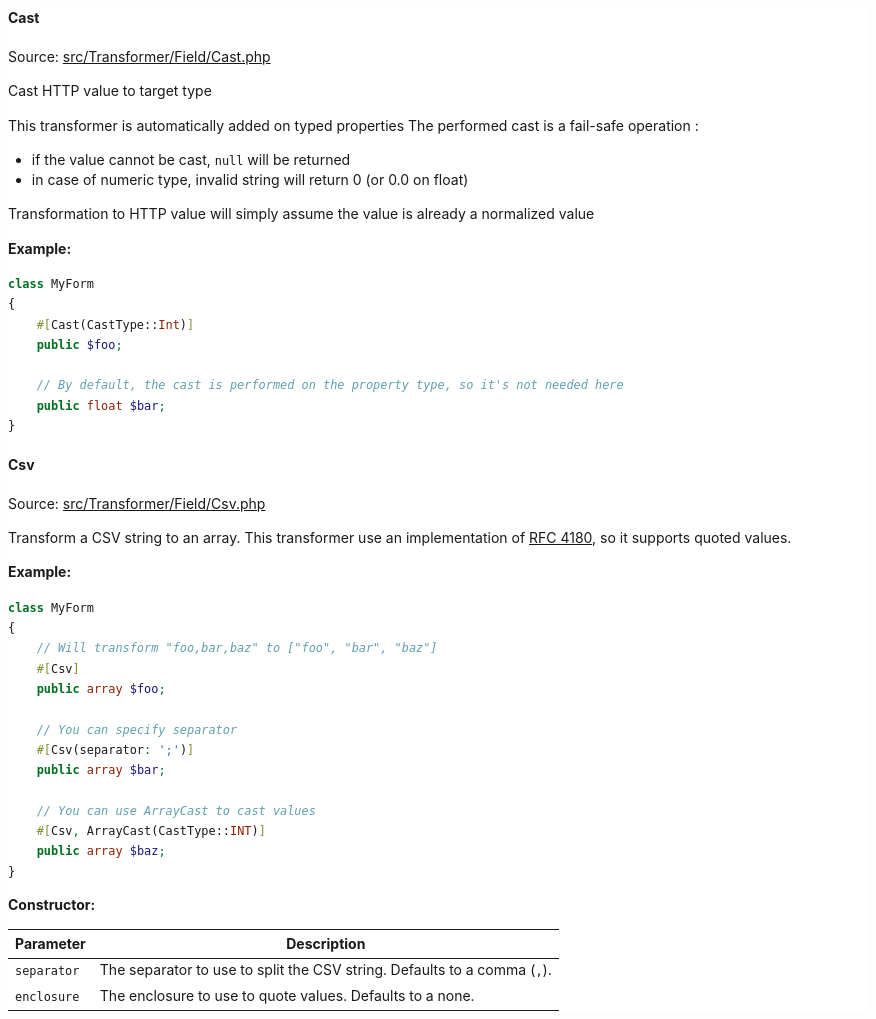 #### Cast

Source: [src/Transformer/Field/Cast.php](src/Transformer/Field/Cast.php)

Cast HTTP value to target type

This transformer is automatically added on typed properties
The performed cast is a fail-safe operation :
- if the value cannot be cast, `null` will be returned
- in case of numeric type, invalid string will return 0 (or 0.0 on float)

Transformation to HTTP value will simply assume the value is already a normalized value

**Example:**

```php
class MyForm
{
    #[Cast(CastType::Int)]
    public $foo;
    
    // By default, the cast is performed on the property type, so it's not needed here
    public float $bar;
}
```

#### Csv

Source: [src/Transformer/Field/Csv.php](src/Transformer/Field/Csv.php)

Transform a CSV string to an array.
This transformer use an implementation of [RFC 4180](https://www.rfc-editor.org/rfc/rfc4180), so it supports quoted values.

**Example:**

```php
class MyForm
{
    // Will transform "foo,bar,baz" to ["foo", "bar", "baz"]
    #[Csv]
    public array $foo;

    // You can specify separator
    #[Csv(separator: ';')]
    public array $bar;

    // You can use ArrayCast to cast values
    #[Csv, ArrayCast(CastType::INT)]
    public array $baz;
}
```

**Constructor:**

| Parameter   | Description                                                              |
|-------------|--------------------------------------------------------------------------|
| `separator` | The separator to use to split the CSV string. Defaults to a comma (`,`). |
| `enclosure` | The enclosure to use to quote values. Defaults to a none.                |
